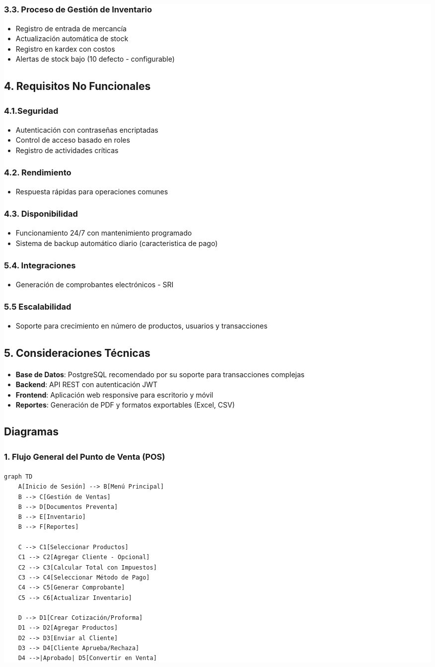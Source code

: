 ### **3.3. Proceso de Gestión de Inventario**

- Registro de entrada de mercancía
- Actualización automática de stock
- Registro en kardex con costos
- Alertas de stock bajo (10 defecto - configurable)

## 4. Requisitos No Funcionales

### **4.1.Seguridad**

- Autenticación con contraseñas encriptadas
- Control de acceso basado en roles
- Registro de actividades críticas

### **4.2. Rendimiento**

- Respuesta rápidas para operaciones comunes

### **4.3. Disponibilidad**

- Funcionamiento 24/7 con mantenimiento programado
- Sistema de backup automático diario (caracteristica de pago)

### **5.4. Integraciones**

- Generación de comprobantes electrónicos - SRI

### **5.5 Escalabilidad**

- Soporte para crecimiento en número de productos, usuarios y transacciones

## 5. Consideraciones Técnicas

- **Base de Datos**: PostgreSQL recomendado por su soporte para transacciones complejas
- **Backend**: API REST con autenticación JWT
- **Frontend**: Aplicación web responsive para escritorio y móvil
- **Reportes**: Generación de PDF y formatos exportables (Excel, CSV)

## Diagramas

### 1. Flujo General del Punto de Venta (POS)

```mermaid
graph TD
    A[Inicio de Sesión] --> B[Menú Principal]
    B --> C[Gestión de Ventas]
    B --> D[Documentos Preventa]
    B --> E[Inventario]
    B --> F[Reportes]

    C --> C1[Seleccionar Productos]
    C1 --> C2[Agregar Cliente - Opcional]
    C2 --> C3[Calcular Total con Impuestos]
    C3 --> C4[Seleccionar Método de Pago]
    C4 --> C5[Generar Comprobante]
    C5 --> C6[Actualizar Inventario]

    D --> D1[Crear Cotización/Proforma]
    D1 --> D2[Agregar Productos]
    D2 --> D3[Enviar al Cliente]
    D3 --> D4[Cliente Aprueba/Rechaza]
    D4 -->|Aprobado| D5[Convertir en Venta]
```
